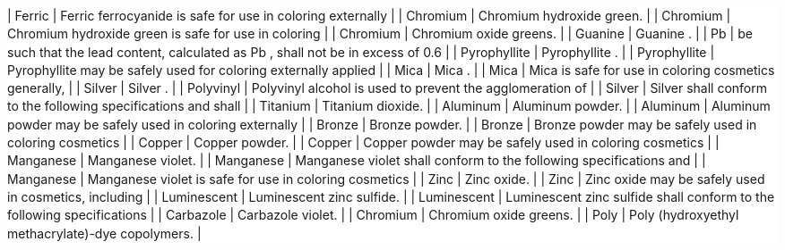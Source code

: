 | Ferric                                 | Ferric ferrocyanide is safe for use in coloring externally                                                                                                 |
| Chromium                               | Chromium  hydroxide green.                                                                                                                                 |
| Chromium                               | Chromium hydroxide green is safe for use in coloring                                                                                                       |
| Chromium                               | Chromium  oxide greens.                                                                                                                                    |
| Guanine                                | Guanine .                                                                                                                                                  |
| Pb                                     | be such that the lead content, calculated as Pb , shall not be in excess of 0.6                                                                            |
| Pyrophyllite                           | Pyrophyllite .                                                                                                                                             |
| Pyrophyllite                           | Pyrophyllite may be safely used for coloring externally applied                                                                                            |
| Mica                                   | Mica .                                                                                                                                                     |
| Mica                                   | Mica is safe for use in coloring cosmetics generally,                                                                                                      |
| Silver                                 | Silver .                                                                                                                                                   |
| Polyvinyl                              | Polyvinyl alcohol is used to prevent the agglomeration of                                                                                                  |
| Silver                                 | Silver shall conform to the following specifications and shall                                                                                             |
| Titanium                               | Titanium  dioxide.                                                                                                                                         |
| Aluminum                               | Aluminum  powder.                                                                                                                                          |
| Aluminum                               | Aluminum powder may be safely used in coloring externally                                                                                                  |
| Bronze                                 | Bronze  powder.                                                                                                                                            |
| Bronze                                 | Bronze powder may be safely used in coloring cosmetics                                                                                                     |
| Copper                                 | Copper  powder.                                                                                                                                            |
| Copper                                 | Copper powder may be safely used in coloring cosmetics                                                                                                     |
| Manganese                              | Manganese  violet.                                                                                                                                         |
| Manganese                              | Manganese violet shall conform to the following specifications and                                                                                         |
| Manganese                              | Manganese violet is safe for use in coloring cosmetics                                                                                                     |
| Zinc                                   | Zinc  oxide.                                                                                                                                               |
| Zinc                                   | Zinc oxide may be safely used in cosmetics, including                                                                                                      |
| Luminescent                            | Luminescent  zinc sulfide.                                                                                                                                 |
| Luminescent                            | Luminescent zinc sulfide shall conform to the following specifications                                                                                     |
| Carbazole                              | Carbazole  violet.                                                                                                                                         |
| Chromium                               | Chromium  oxide greens.                                                                                                                                    |
| Poly                                   | Poly (hydroxyethyl methacrylate)-dye copolymers.                                                                                                           |